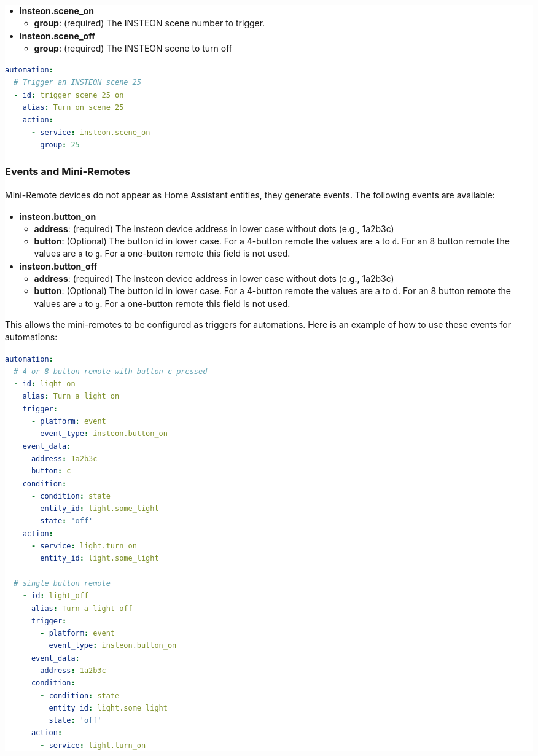 - **insteon.scene_on**
  - **group**: (required) The INSTEON scene number to trigger.
- **insteon.scene_off**
  - **group**: (required) The INSTEON scene to turn off

```yaml
automation:
  # Trigger an INSTEON scene 25
  - id: trigger_scene_25_on
    alias: Turn on scene 25
    action:
      - service: insteon.scene_on
        group: 25
```

### Events and Mini-Remotes

Mini-Remote devices do not appear as Home Assistant entities, they generate events. The following events are available:

- **insteon.button_on**
  - **address**: (required) The Insteon device address in lower case without dots (e.g., 1a2b3c)
  - **button**: (Optional) The button id in lower case. For a 4-button remote the values are `a` to `d`. For an 8 button remote the values are `a` to `g`. For a one-button remote this field is not used.
- **insteon.button_off**
  - **address**: (required) The Insteon device address in lower case without dots (e.g., 1a2b3c)
  - **button**: (Optional) The button id in lower case. For a 4-button remote the values are a to d. For an 8 button remote the values are `a` to `g`. For a one-button remote this field is not used.

This allows the mini-remotes to be configured as triggers for automations. Here is an example of how to use these events for automations:

```yaml
automation:
  # 4 or 8 button remote with button c pressed
  - id: light_on
    alias: Turn a light on
    trigger:
      - platform: event
        event_type: insteon.button_on
    event_data:
      address: 1a2b3c
      button: c
    condition:
      - condition: state
        entity_id: light.some_light
        state: 'off'
    action:
      - service: light.turn_on
        entity_id: light.some_light

  # single button remote
    - id: light_off
      alias: Turn a light off
      trigger:
        - platform: event
          event_type: insteon.button_on
      event_data:
        address: 1a2b3c
      condition:
        - condition: state
          entity_id: light.some_light
          state: 'off'
      action:
        - service: light.turn_on
```